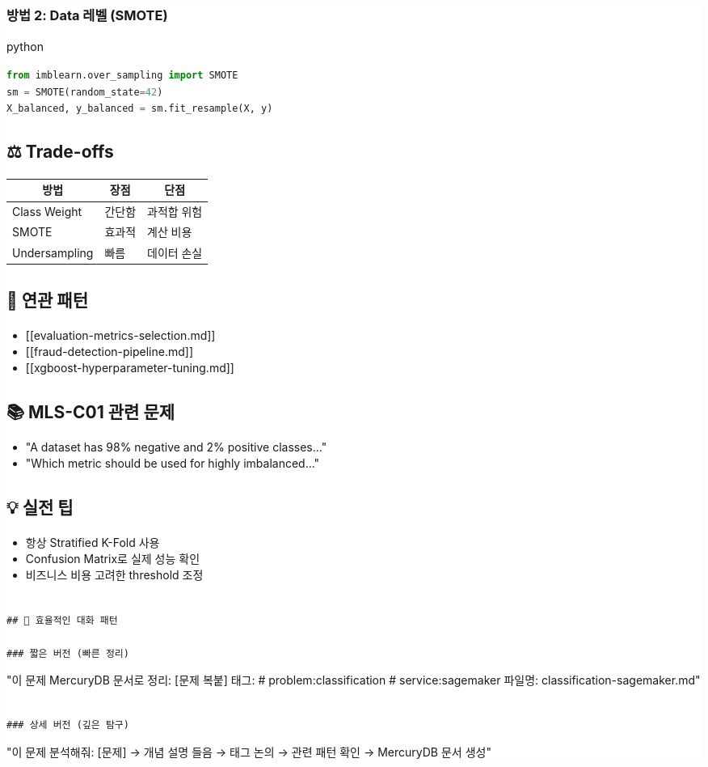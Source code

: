 ### 방법 2: Data 레벨 (SMOTE)

python

```python
from imblearn.over_sampling import SMOTE
sm = SMOTE(random_state=42)
X_balanced, y_balanced = sm.fit_resample(X, y)
```

## ⚖️ Trade-offs

|방법|장점|단점|
|---|---|---|
|Class Weight|간단함|과적합 위험|
|SMOTE|효과적|계산 비용|
|Undersampling|빠름|데이터 손실|

## 🔗 연관 패턴

- [[evaluation-metrics-selection.md]]
- [[fraud-detection-pipeline.md]]
- [[xgboost-hyperparameter-tuning.md]]

## 📚 MLS-C01 관련 문제

- "A dataset has 98% negative and 2% positive classes..."
- "Which metric should be used for highly imbalanced..."

## 💡 실전 팁

- 항상 Stratified K-Fold 사용
- Confusion Matrix로 실제 성능 확인
- 비즈니스 비용 고려한 threshold 조정

```

## 🚀 효율적인 대화 패턴

### 짧은 버전 (빠른 정리)
```

"이 문제 MercuryDB 문서로 정리: [문제 복붙] 태그: # problem:classification # service:sagemaker 파일명: classification-sagemaker.md"

```

### 상세 버전 (깊은 탐구)
```

"이 문제 분석해줘: [문제] → 개념 설명 들음 → 태그 논의 → 관련 패턴 확인 → MercuryDB 문서 생성"
